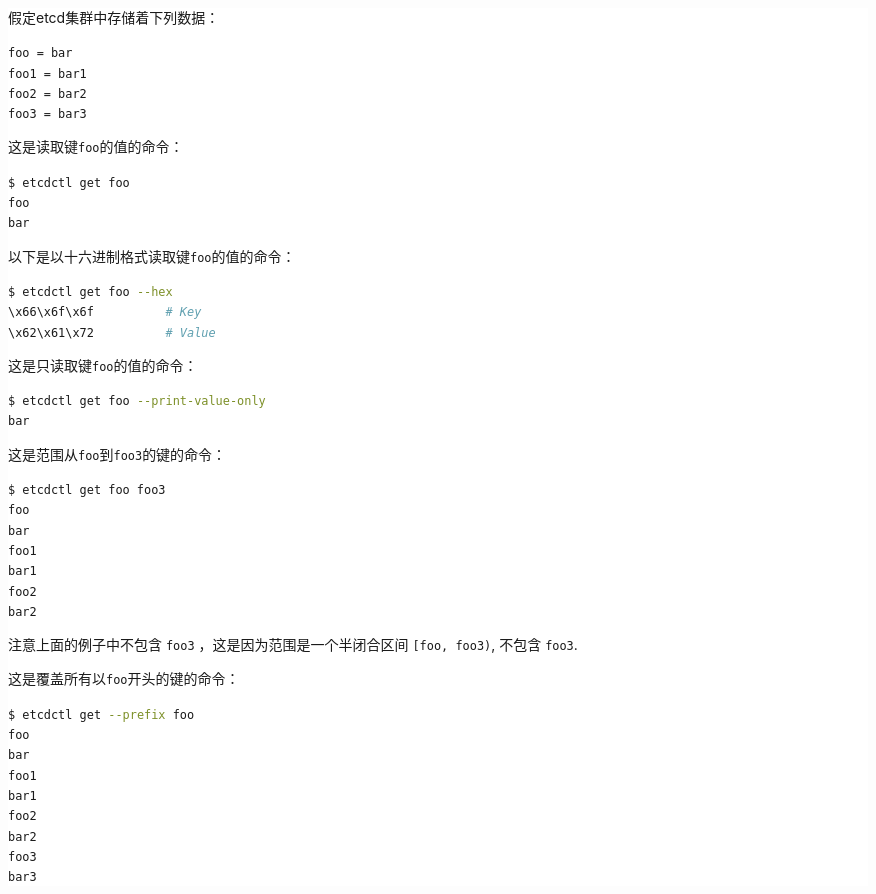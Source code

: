 假定etcd集群中存储着下列数据：

```bash
foo = bar
foo1 = bar1
foo2 = bar2
foo3 = bar3
```

这是读取键`foo`的值的命令：

```bash
$ etcdctl get foo
foo
bar
```

以下是以十六进制格式读取键`foo`的值的命令：

```bash
$ etcdctl get foo --hex
\x66\x6f\x6f          # Key
\x62\x61\x72          # Value
```

这是只读取键`foo`的值的命令：

```bash
$ etcdctl get foo --print-value-only
bar
```

这是范围从`foo`到`foo3`的键的命令：

```bash
$ etcdctl get foo foo3
foo
bar
foo1
bar1
foo2
bar2
```

注意上面的例子中不包含 `foo3` ，这是因为范围是一个半闭合区间 `[foo, foo3)`, 不包含 `foo3`.

这是覆盖所有以`foo`开头的键的命令：

```bash
$ etcdctl get --prefix foo
foo
bar
foo1
bar1
foo2
bar2
foo3
bar3
```
